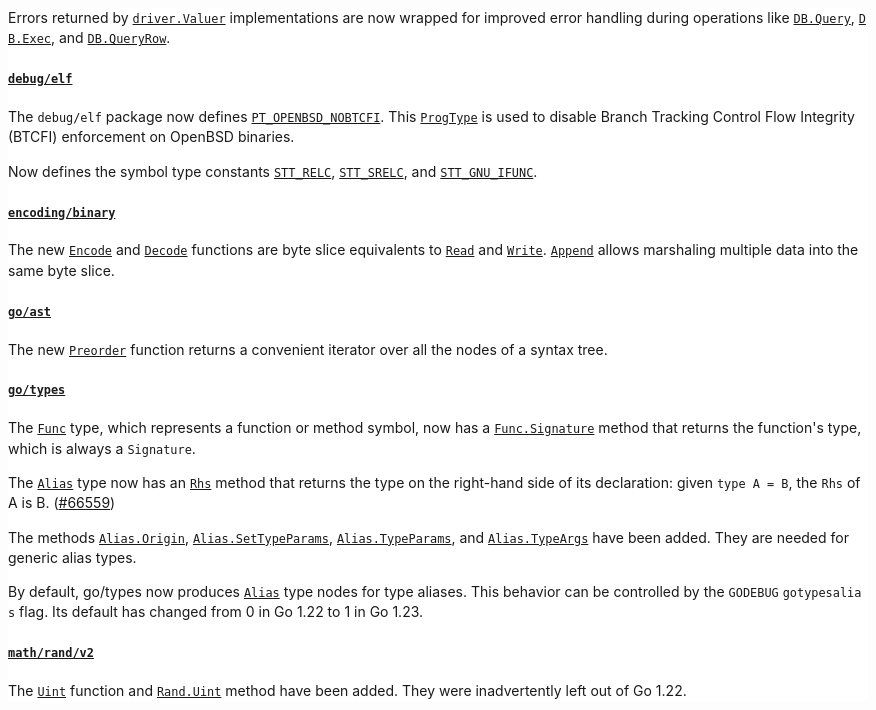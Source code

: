 Errors returned by [`driver.Valuer`](/pkg/driver#Valuer) implementations are now wrapped for
improved error handling during operations like [`DB.Query`](/pkg/database/sql#DB.Query), [`DB.Exec`](/pkg/database/sql#DB.Exec),
and [`DB.QueryRow`](/pkg/database/sql#DB.QueryRow).

#### [`debug/elf`](/pkg/debug/elf/)

The `debug/elf` package now defines [`PT_OPENBSD_NOBTCFI`](/pkg/debug/elf#PT_OPENBSD_NOBTCFI). This [`ProgType`](/pkg/debug/elf#ProgType) is
used to disable Branch Tracking Control Flow Integrity (BTCFI) enforcement
on OpenBSD binaries.

Now defines the symbol type constants [`STT_RELC`](/pkg/debug/elf#STT_RELC), [`STT_SRELC`](/pkg/debug/elf#STT_SRELC), and
[`STT_GNU_IFUNC`](/pkg/debug/elf#STT_GNU_IFUNC).

#### [`encoding/binary`](/pkg/encoding/binary/)

The new [`Encode`](/pkg/encoding/binary#Encode) and [`Decode`](/pkg/encoding/binary#Decode) functions are byte slice equivalents
to [`Read`](/pkg/encoding/binary#Read) and [`Write`](/pkg/encoding/binary#Write).
[`Append`](/pkg/encoding/binary#Append) allows marshaling multiple data into the same byte slice.

#### [`go/ast`](/pkg/go/ast/)

The new [`Preorder`](/pkg/go/ast#Preorder) function returns a convenient iterator over all the
nodes of a syntax tree.

#### [`go/types`](/pkg/go/types/)



The [`Func`](/pkg/go/types#Func) type, which represents a function or method symbol, now
has a [`Func.Signature`](/pkg/go/types#Func.Signature) method that returns the function's type, which
is always a `Signature`.

The [`Alias`](/pkg/go/types#Alias) type now has an [`Rhs`](/pkg/go/types#Rhs) method that returns the type on the
right-hand side of its declaration: given `type A = B`, the `Rhs` of A
is B. ([#66559](/issue/66559))

The methods [`Alias.Origin`](/pkg/go/types#Alias.Origin), [`Alias.SetTypeParams`](/pkg/go/types#Alias.SetTypeParams), [`Alias.TypeParams`](/pkg/go/types#Alias.TypeParams),
and [`Alias.TypeArgs`](/pkg/go/types#Alias.TypeArgs) have been added. They are needed for generic alias types.


By default, go/types now produces [`Alias`](/pkg/go/types#Alias) type nodes for type aliases.
This behavior can be controlled by the `GODEBUG` `gotypesalias` flag.
Its default has changed from 0 in Go 1.22 to 1 in Go 1.23.

#### [`math/rand/v2`](/pkg/math/rand/v2/)

The [`Uint`](/pkg/math/rand/v2#Uint) function and [`Rand.Uint`](/pkg/math/rand/v2#Rand.Uint) method have been added.
They were inadvertently left out of Go 1.22.

